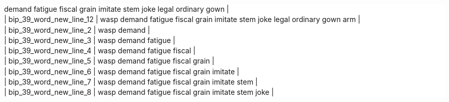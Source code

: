 demand
fatigue
fiscal
grain
imitate
stem
joke
legal
ordinary
gown |  
| bip_39_word_new_line_12 | wasp
demand
fatigue
fiscal
grain
imitate
stem
joke
legal
ordinary
gown
arm |  
| bip_39_word_new_line_2 | wasp
demand |  
| bip_39_word_new_line_3 | wasp
demand
fatigue |  
| bip_39_word_new_line_4 | wasp
demand
fatigue
fiscal |  
| bip_39_word_new_line_5 | wasp
demand
fatigue
fiscal
grain |  
| bip_39_word_new_line_6 | wasp
demand
fatigue
fiscal
grain
imitate |  
| bip_39_word_new_line_7 | wasp
demand
fatigue
fiscal
grain
imitate
stem |  
| bip_39_word_new_line_8 | wasp
demand
fatigue
fiscal
grain
imitate
stem
joke |  